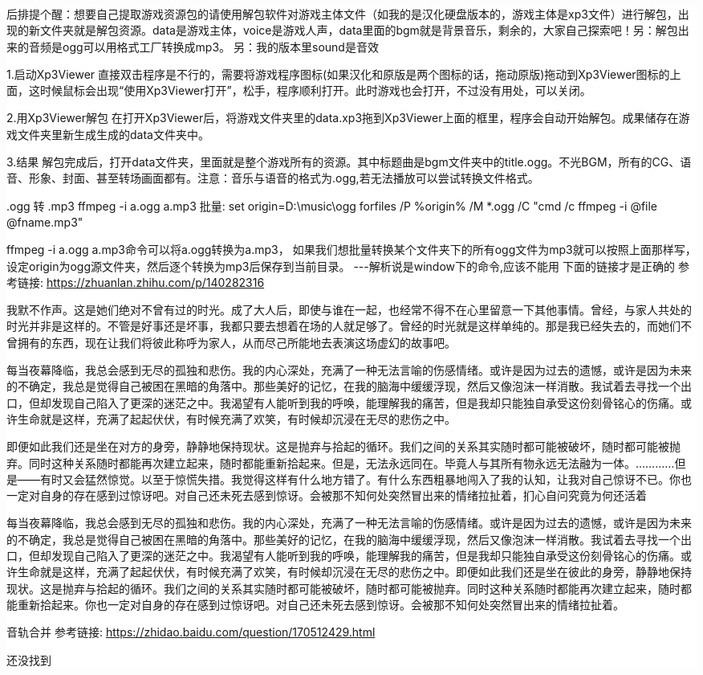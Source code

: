 
后排提个醒：想要自己提取游戏资源包的请使用解包软件对游戏主体文件（如我的是汉化硬盘版本的，游戏主体是xp3文件）进行解包，出现的新文件夹就是解包资源。data是游戏主体，voice是游戏人声，data里面的bgm就是背景音乐，剩余的，大家自己探索吧！另：解包出来的音频是ogg可以用格式工厂转换成mp3。
另：我的版本里sound是音效




1.启动Xp3Viewer 直接双击程序是不行的，需要将游戏程序图标(如果汉化和原版是两个图标的话，拖动原版)拖动到Xp3Viewer图标的上面，这时候鼠标会出现“使用Xp3Viewer打开”，松手，程序顺利打开。此时游戏也会打开，不过没有用处，可以关闭。

2.用Xp3Viewer解包 在打开Xp3Viewer后，将游戏文件夹里的data.xp3拖到Xp3Viewer上面的框里，程序会自动开始解包。成果储存在游戏文件夹里新生成生成的data文件夹中。

3.结果 解包完成后，打开data文件夹，里面就是整个游戏所有的资源。其中标题曲是bgm文件夹中的title.ogg。不光BGM，所有的CG、语音、形象、封面、甚至转场画面都有。注意：音乐与语音的格式为.ogg,若无法播放可以尝试转换文件格式。



.ogg 转 .mp3
ffmpeg -i a.ogg a.mp3
批量:
set origin=D:\music\ogg
forfiles /P %origin% /M *.ogg /C "cmd /c ffmpeg -i @file @fname.mp3"

ffmpeg -i a.ogg a.mp3命令可以将a.ogg转换为a.mp3，
如果我们想批量转换某个文件夹下的所有ogg文件为mp3就可以按照上面那样写，
设定origin为ogg源文件夹，然后逐个转换为mp3后保存到当前目录。
---解析说是window下的命令,应该不能用
下面的链接才是正确的
参考链接:
https://zhuanlan.zhihu.com/p/140282316



我默不作声。这是她们绝对不曾有过的时光。成了大人后，即使与谁在一起，也经常不得不在心里留意一下其他事情。<break time="1000ms" />曾经，与家人共处的时光并非是这样的。不管是好事还是坏事，我都只要去想着在场的人就足够了。曾经的时光就是这样单纯的。那是我已经失去的，而她们不曾拥有的东西，现在让我们将彼此称呼为家人，从而尽己所能地去表演这场虚幻的故事吧。<break time="5000ms" />


每当夜幕降临，我总会感到无尽的孤独和悲伤。<break time="500ms" />我的内心深处，充满了一种无法言喻的伤感情绪。或许是因为过去的遗憾，或许是因为未来的不确定，我总是觉得自己被困在黑暗的角落中。那些美好的记忆，在我的脑海中缓缓浮现，然后又像泡沫一样消散。我试着去寻找一个出口，但却发现自己陷入了更深的迷茫之中。我渴望有人能听到我的呼唤，能理解我的痛苦，<break time="500ms" />但是我却只能独自承受这份刻骨铭心的伤痛。或许生命就是这样，充满了起起伏伏，有时候充满了欢笑，有时候却沉浸在无尽的悲伤之中。


即便如此我们还是坐在对方的身旁，静静地保持现状。这是抛弃与拾起的循环。<break time="1000ms" />我们之间的关系其实随时都可能被破坏，随时都可能被抛弃。同时这种关系随时都能再次建立起来，随时都能重新拾起来。<break time="1000ms" />但是，无法永远同在。毕竟人与其所有物永远无法融为一体。<break time="1000ms" />…………但是——有时又会猛然惊觉。以至于惊慌失措。我觉得这样有什么地方错了。有什么东西粗暴地闯入了我的认知，让我对自己惊讶不已。你也一定对自身的存在感到过惊讶吧。对自己还未死去感到惊讶。会被那不知何处突然冒出来的情绪拉扯着，扪心自问究竟为何还活着


每当夜幕降临，我总会感到无尽的孤独和悲伤。<break time="500ms" />我的内心深处，充满了一种无法言喻的伤感情绪。或许是因为过去的遗憾，或许是因为未来的不确定，我总是觉得自己被困在黑暗的角落中。那些美好的记忆，在我的脑海中缓缓浮现，然后又像泡沫一样消散。我试着去寻找一个出口，但却发现自己陷入了更深的迷茫之中。我渴望有人能听到我的呼唤，能理解我的痛苦，<break time="500ms" />但是我却只能独自承受这份刻骨铭心的伤痛。或许生命就是这样，充满了起起伏伏，有时候充满了欢笑，有时候却沉浸在无尽的悲伤之中。即便如此我们还是坐在彼此的身旁，静静地保持现状。这是抛弃与拾起的循环。<break time="1000ms" />我们之间的关系其实随时都可能被破坏，随时都可能被抛弃。同时这种关系随时都能再次建立起来，随时都能重新拾起来。<break time="1000ms" />你也一定对自身的存在感到过惊讶吧。对自己还未死去感到惊讶。会被那不知何处突然冒出来的情绪拉扯着。

音轨合并
参考链接:
https://zhidao.baidu.com/question/170512429.html

还没找到
